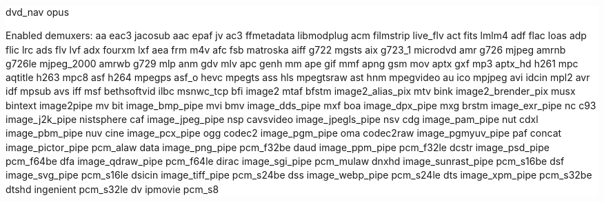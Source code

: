 dvd_nav			opus

Enabled demuxers:
aa			eac3			jacosub
aac			epaf			jv
ac3			ffmetadata		libmodplug
acm			filmstrip		live_flv
act			fits			lmlm4
adf			flac			loas
adp			flic			lrc
ads			flv			lvf
adx			fourxm			lxf
aea			frm			m4v
afc			fsb			matroska
aiff			g722			mgsts
aix			g723_1			microdvd
amr			g726			mjpeg
amrnb			g726le			mjpeg_2000
amrwb			g729			mlp
anm			gdv			mlv
apc			genh			mm
ape			gif			mmf
apng			gsm			mov
aptx			gxf			mp3
aptx_hd			h261			mpc
aqtitle			h263			mpc8
asf			h264			mpegps
asf_o			hevc			mpegts
ass			hls			mpegtsraw
ast			hnm			mpegvideo
au			ico			mpjpeg
avi			idcin			mpl2
avr			idf			mpsub
avs			iff			msf
bethsoftvid		ilbc			msnwc_tcp
bfi			image2			mtaf
bfstm			image2_alias_pix	mtv
bink			image2_brender_pix	musx
bintext			image2pipe		mv
bit			image_bmp_pipe		mvi
bmv			image_dds_pipe		mxf
boa			image_dpx_pipe		mxg
brstm			image_exr_pipe		nc
c93			image_j2k_pipe		nistsphere
caf			image_jpeg_pipe		nsp
cavsvideo		image_jpegls_pipe	nsv
cdg			image_pam_pipe		nut
cdxl			image_pbm_pipe		nuv
cine			image_pcx_pipe		ogg
codec2			image_pgm_pipe		oma
codec2raw		image_pgmyuv_pipe	paf
concat			image_pictor_pipe	pcm_alaw
data			image_png_pipe		pcm_f32be
daud			image_ppm_pipe		pcm_f32le
dcstr			image_psd_pipe		pcm_f64be
dfa			image_qdraw_pipe	pcm_f64le
dirac			image_sgi_pipe		pcm_mulaw
dnxhd			image_sunrast_pipe	pcm_s16be
dsf			image_svg_pipe		pcm_s16le
dsicin			image_tiff_pipe		pcm_s24be
dss			image_webp_pipe		pcm_s24le
dts			image_xpm_pipe		pcm_s32be
dtshd			ingenient		pcm_s32le
dv			ipmovie			pcm_s8